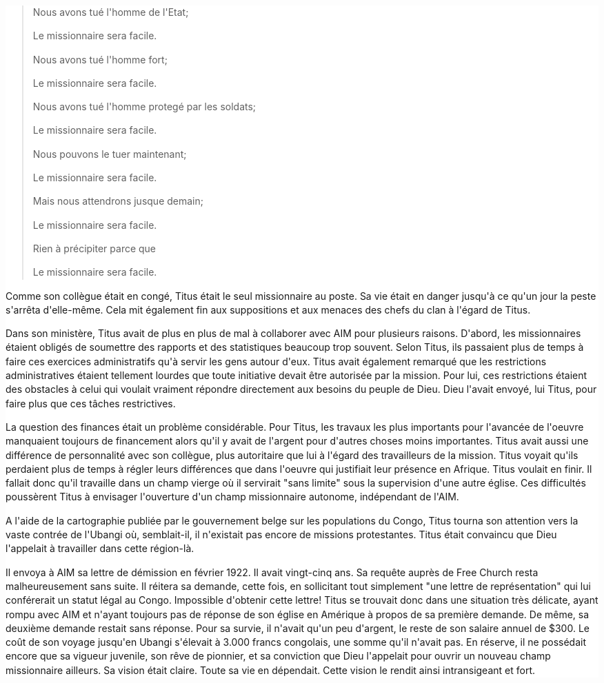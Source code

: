 > Nous avons tué l'homme de l'Etat;
>
> Le missionnaire sera facile.
>
> Nous avons tué l'homme fort;
>
> Le missionnaire sera facile.
>
> Nous avons tué l'homme protegé par les soldats;
>
> Le missionnaire sera facile.
>
> Nous pouvons le tuer maintenant;
>
> Le missionnaire sera facile.
>
> Mais nous attendrons jusque demain;
>
> Le missionnaire sera facile.
>
> Rien à précipiter parce que
>
> Le missionnaire sera facile.

Comme son collègue était en congé, Titus était le seul missionnaire au poste. Sa vie était en danger jusqu'à ce qu'un jour la peste s'arrêta d'elle-même. Cela mit également fin aux suppositions et aux menaces des chefs du clan à l'égard de Titus.

Dans  son ministère, Titus avait de plus en plus de mal à collaborer avec AIM pour plusieurs raisons. D'abord, les missionnaires étaient obligés de soumettre des rapports et des statistiques beaucoup trop souvent. Selon Titus, ils passaient plus de temps à faire ces exercices administratifs qu'à servir les gens autour d'eux. Titus avait également remarqué que les restrictions administratives étaient tellement lourdes que toute initiative devait être autorisée par la mission. Pour lui, ces restrictions étaient des obstacles à celui qui voulait vraiment répondre directement aux besoins du peuple de Dieu. Dieu l'avait envoyé, lui Titus, pour faire plus que ces tâches restrictives.

La question des finances était un problème considérable. Pour Titus, les travaux les plus importants pour l'avancée de l'oeuvre manquaient toujours de financement alors qu'il y avait de l'argent pour d'autres choses moins importantes. Titus avait aussi une différence de personnalité avec son collègue, plus autoritaire que lui à l'égard des travailleurs de la mission. Titus voyait qu'ils perdaient plus de temps à régler leurs différences que dans l'oeuvre qui justifiait leur présence en Afrique. Titus voulait  en finir. Il fallait donc qu'il travaille dans un champ vierge où il servirait "sans limite" sous la supervision d'une autre église. Ces difficultés poussèrent Titus  à envisager l'ouverture d'un champ missionnaire autonome, indépendant de l'AIM.

A l'aide de la cartographie publiée par le gouvernement belge sur les populations du Congo, Titus tourna son attention vers la vaste contrée de l'Ubangi où, semblait-il, il n'existait pas encore de missions protestantes. Titus était convaincu que Dieu l'appelait à travailler dans cette région-là.

Il envoya à AIM sa lettre de démission en février 1922. Il avait vingt-cinq ans. Sa requête auprès de Free Church resta malheureusement sans suite. Il réitera sa demande, cette fois, en sollicitant tout simplement "une lettre de représentation" qui lui conférerait un statut légal au Congo. Impossible d'obtenir cette lettre! Titus se trouvait donc dans une situation très délicate, ayant rompu avec AIM et n'ayant toujours pas de réponse de son église en Amérique à propos de sa première demande. De même, sa deuxième demande restait sans réponse. Pour sa survie, il n'avait qu'un peu d'argent, le reste de son salaire annuel de $300. Le coût de son voyage jusqu'en Ubangi s'élevait à 3.000 francs congolais, une somme qu'il n'avait pas. En réserve, il ne possédait encore que sa vigueur juvenile, son rêve de pionnier, et sa conviction que Dieu l'appelait pour ouvrir un nouveau champ missionnaire ailleurs. Sa vision était claire. Toute sa vie en dépendait. Cette vision le rendit ainsi intransigeant et fort.
